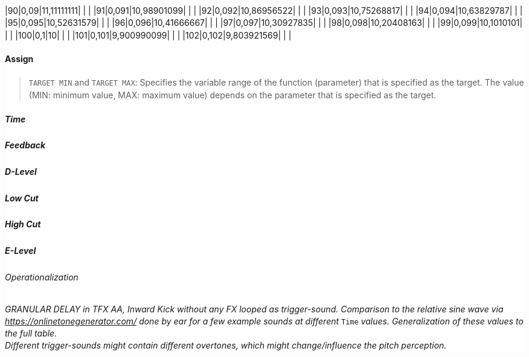 |90|0,09|11,11111111| | |
|91|0,091|10,98901099| | |
|92|0,092|10,86956522| | |
|93|0,093|10,75268817| | |
|94|0,094|10,63829787| | |
|95|0,095|10,52631579| | |
|96|0,096|10,41666667| | |
|97|0,097|10,30927835| | |
|98|0,098|10,20408163| | |
|99|0,099|10,1010101| | |
|100|0,1|10| | |
|101|0,101|9,900990099| | |
|102|0,102|9,803921569| | |

#### Assign
> `TARGET MIN` and `TARGET MAX`: Specifies the variable range of the function (parameter) that is specified as the target.
The value (MIN: minimum value, MAX: maximum value) depends on the parameter that is specified as the target.

##### Time
##### Feedback
##### D-Level
##### Low Cut
##### High Cut
##### E-Level

###### _Operationalization_
_GRANULAR DELAY in TFX AA, Inward Kick without any FX looped as trigger-sound. Comparison to the relative sine wave via <https://onlinetonegenerator.com/> done by ear for a few example sounds at different_ `Time` _values. Generalization of these values to the full table._ \
_Different trigger-sounds might contain different overtones, which might change/influence the pitch perception._
